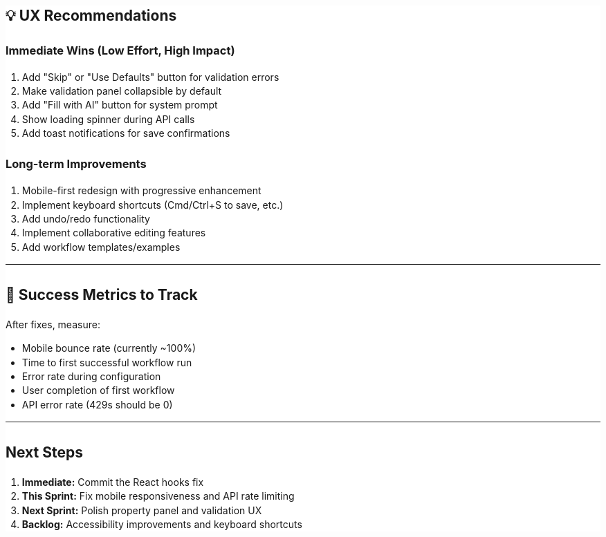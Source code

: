 
## 💡 UX Recommendations

### Immediate Wins (Low Effort, High Impact)
1. Add "Skip" or "Use Defaults" button for validation errors
2. Make validation panel collapsible by default
3. Add "Fill with AI" button for system prompt
4. Show loading spinner during API calls
5. Add toast notifications for save confirmations

### Long-term Improvements
1. Mobile-first redesign with progressive enhancement
2. Implement keyboard shortcuts (Cmd/Ctrl+S to save, etc.)
3. Add undo/redo functionality
4. Implement collaborative editing features
5. Add workflow templates/examples

---

## 🎯 Success Metrics to Track

After fixes, measure:
- Mobile bounce rate (currently ~100%)
- Time to first successful workflow run
- Error rate during configuration
- User completion of first workflow
- API error rate (429s should be 0)

---

## Next Steps

1. **Immediate:** Commit the React hooks fix
2. **This Sprint:** Fix mobile responsiveness and API rate limiting
3. **Next Sprint:** Polish property panel and validation UX
4. **Backlog:** Accessibility improvements and keyboard shortcuts
